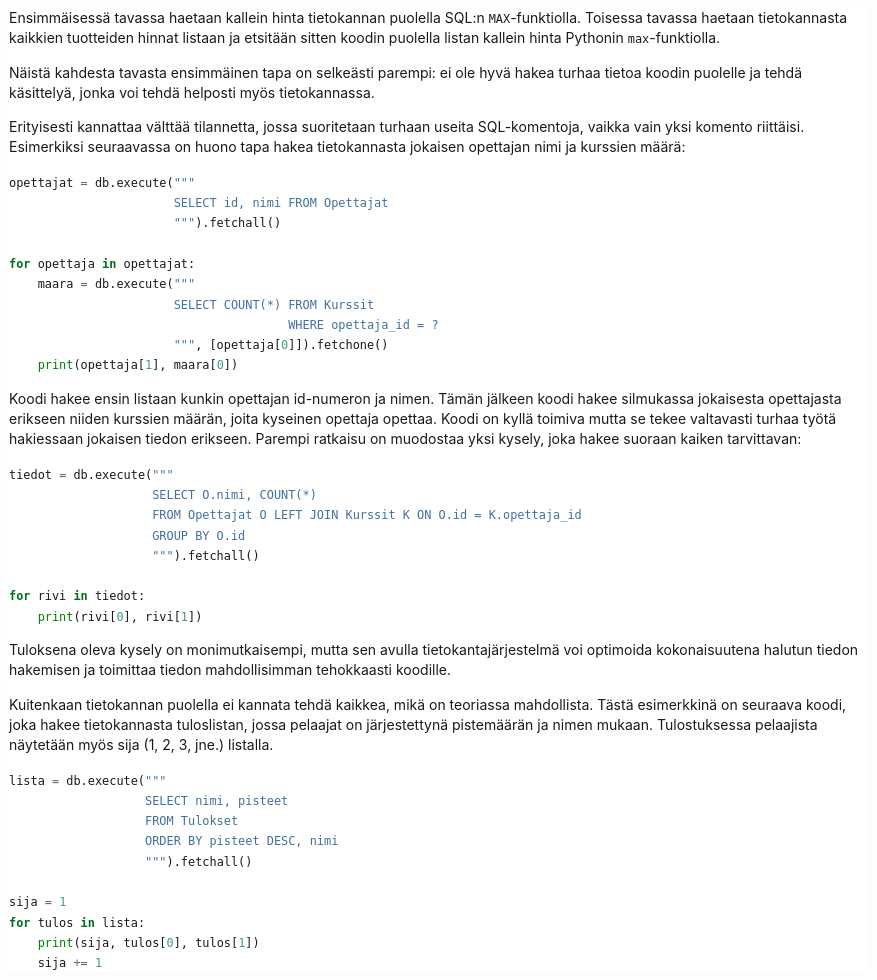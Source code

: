 Ensimmäisessä tavassa haetaan kallein hinta tietokannan puolella SQL:n `MAX`-funktiolla. Toisessa tavassa haetaan tietokannasta kaikkien tuotteiden hinnat listaan ja etsitään sitten koodin puolella listan kallein hinta Pythonin `max`-funktiolla.

Näistä kahdesta tavasta ensimmäinen tapa on selkeästi parempi: ei ole hyvä hakea turhaa tietoa koodin puolelle ja tehdä käsittelyä, jonka voi tehdä helposti myös tietokannassa.

Erityisesti kannattaa välttää tilannetta, jossa suoritetaan turhaan useita SQL-komentoja, vaikka vain yksi komento riittäisi. Esimerkiksi seuraavassa on huono tapa hakea tietokannasta jokaisen opettajan nimi ja kurssien määrä:

```python
opettajat = db.execute("""
                       SELECT id, nimi FROM Opettajat
                       """).fetchall()

for opettaja in opettajat:
    maara = db.execute("""
                       SELECT COUNT(*) FROM Kurssit
                                       WHERE opettaja_id = ?
                       """, [opettaja[0]]).fetchone()
    print(opettaja[1], maara[0])
```

Koodi hakee ensin listaan kunkin opettajan id-numeron ja nimen. Tämän jälkeen koodi hakee silmukassa jokaisesta opettajasta erikseen niiden kurssien määrän, joita kyseinen opettaja opettaa. Koodi on kyllä toimiva mutta se tekee valtavasti turhaa työtä hakiessaan jokaisen tiedon erikseen. Parempi ratkaisu on muodostaa yksi kysely, joka hakee suoraan kaiken tarvittavan:

```python
tiedot = db.execute("""
                    SELECT O.nimi, COUNT(*)
                    FROM Opettajat O LEFT JOIN Kurssit K ON O.id = K.opettaja_id
                    GROUP BY O.id
                    """).fetchall()

for rivi in tiedot:
    print(rivi[0], rivi[1])
```

Tuloksena oleva kysely on monimutkaisempi, mutta sen avulla tietokantajärjestelmä voi optimoida kokonaisuutena halutun tiedon hakemisen ja toimittaa tiedon mahdollisimman tehokkaasti koodille.

Kuitenkaan tietokannan puolella ei kannata tehdä kaikkea, mikä on teoriassa mahdollista. Tästä esimerkkinä on seuraava koodi, joka hakee tietokannasta tuloslistan, jossa pelaajat on järjestettynä pistemäärän ja nimen mukaan. Tulostuksessa pelaajista näytetään myös sija (1, 2, 3, jne.) listalla.

```python
lista = db.execute("""
                   SELECT nimi, pisteet
                   FROM Tulokset
                   ORDER BY pisteet DESC, nimi
                   """).fetchall()

sija = 1
for tulos in lista:
    print(sija, tulos[0], tulos[1])
    sija += 1
```
